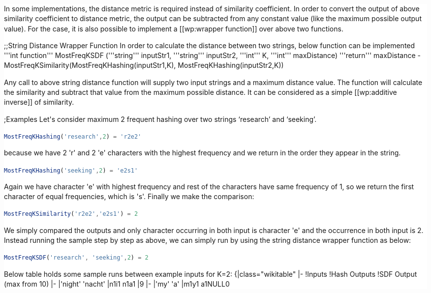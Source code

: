 In some implementations, the distance metric is required instead of similarity coefficient. In order to convert the output of above similarity coefficient to distance metric, the output can be subtracted from any constant value (like the maximum possible output value). For the case, it is also possible to implement a [[wp:wrapper function]] over above two functions.

;;String Distance Wrapper Function
In order to calculate the distance between two strings, below function can be implemented
 '''int function''' MostFreqKSDF ('''string''' inputStr1, '''string''' inputStr2, '''int''' K, '''int''' maxDistance)
     '''return''' maxDistance - MostFreqKSimilarity(MostFreqKHashing(inputStr1,K), MostFreqKHashing(inputStr2,K))

Any call to above string distance function will supply two input strings and a maximum distance value. The function will calculate the similarity and subtract that value from the maximum possible distance. It can be considered as a simple [[wp:additive inverse]] of similarity.

;Examples
Let's consider maximum 2 frequent hashing over two strings ‘research’ and ‘seeking’.

```javascript
MostFreqKHashing('research',2) = 'r2e2'
```

because we have 2 'r' and 2 'e' characters with the highest frequency and we return in the order they appear in the string.

```javascript
MostFreqKHashing('seeking',2) = 'e2s1'
```

Again we have character 'e' with highest frequency and rest of the characters have same frequency of 1, so we return the first character of equal frequencies, which is 's'.
Finally we make the comparison:

```javascript
MostFreqKSimilarity('r2e2','e2s1') = 2
```

We simply compared the outputs and only character occurring in both input is character 'e' and the occurrence in both input is 2.
Instead running the sample step by step as above, we can simply run by using the string distance wrapper function as below:

```javascript
MostFreqKSDF('research', 'seeking',2) = 2
```


Below table holds some sample runs between example inputs for K=2:
{|class="wikitable"
|-
!Inputs
!Hash Outputs
!SDF Output (max from 10)
|-
|'night'
'nacht'
|n1i1
n1a1
|9
|-
|'my'
'a'
|m1y1
a1NULL0